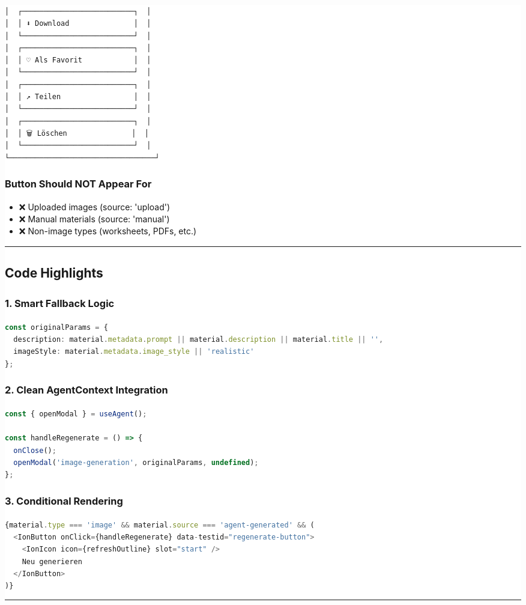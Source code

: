 ```
│  ┌──────────────────────────┐  │
│  │ ⬇ Download               │  │
│  └──────────────────────────┘  │
│  ┌──────────────────────────┐  │
│  │ ♡ Als Favorit            │  │
│  └──────────────────────────┘  │
│  ┌──────────────────────────┐  │
│  │ ↗ Teilen                 │  │
│  └──────────────────────────┘  │
│  ┌──────────────────────────┐  │
│  │ 🗑 Löschen               │  │
│  └──────────────────────────┘  │
└──────────────────────────────────┘
```

### Button Should NOT Appear For
- ❌ Uploaded images (source: 'upload')
- ❌ Manual materials (source: 'manual')
- ❌ Non-image types (worksheets, PDFs, etc.)

---

## Code Highlights

### 1. Smart Fallback Logic
```typescript
const originalParams = {
  description: material.metadata.prompt || material.description || material.title || '',
  imageStyle: material.metadata.image_style || 'realistic'
};
```

### 2. Clean AgentContext Integration
```typescript
const { openModal } = useAgent();

const handleRegenerate = () => {
  onClose();
  openModal('image-generation', originalParams, undefined);
};
```

### 3. Conditional Rendering
```typescript
{material.type === 'image' && material.source === 'agent-generated' && (
  <IonButton onClick={handleRegenerate} data-testid="regenerate-button">
    <IonIcon icon={refreshOutline} slot="start" />
    Neu generieren
  </IonButton>
)}
```

---
